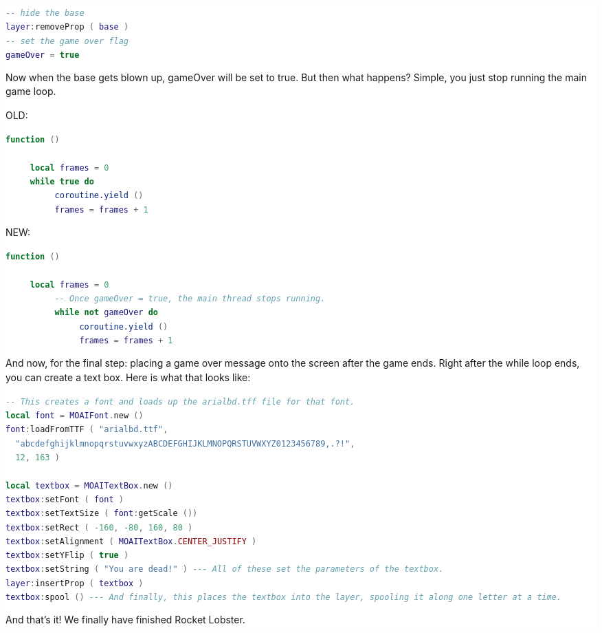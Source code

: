 ```lua
-- hide the base
layer:removeProp ( base )
-- set the game over flag
gameOver = true
```

Now when the base gets blown up, gameOver will be set to true. But then what happens? Simple, you just stop running the main game loop.

OLD:

```lua
function ()

     local frames = 0
     while true do
          coroutine.yield ()
          frames = frames + 1
```

NEW:

```lua
function ()

     local frames = 0
          -- Once gameOver = true, the main thread stops running.
          while not gameOver do
               coroutine.yield ()
               frames = frames + 1
```

And now, for the final step: placing a game over message onto the screen after the game ends. Right after the while loop ends, you can create a text box. Here is what that looks like:

```lua
-- This creates a font and loads up the arialbd.tff file for that font.
local font = MOAIFont.new ()
font:loadFromTTF ( "arialbd.ttf", 
  "abcdefghijklmnopqrstuvwxyzABCDEFGHIJKLMNOPQRSTUVWXYZ0123456789,.?!", 
  12, 163 )

local textbox = MOAITextBox.new ()
textbox:setFont ( font )
textbox:setTextSize ( font:getScale ())
textbox:setRect ( -160, -80, 160, 80 )
textbox:setAlignment ( MOAITextBox.CENTER_JUSTIFY )
textbox:setYFlip ( true )
textbox:setString ( "You are dead!" ) --- All of these set the parameters of the textbox.
layer:insertProp ( textbox )
textbox:spool () --- And finally, this places the textbox into the layer, spooling it along one letter at a time.
```

And that’s it! We finally have finished Rocket Lobster.
